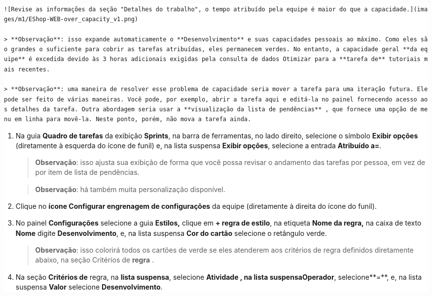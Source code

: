     ![Revise as informações da seção "Detalhes do trabalho", o tempo atribuído pela equipe é maior do que a capacidade.](images/m1/EShop-WEB-over_capacity_v1.png)

    > **Observação**: isso expande automaticamente o **Desenvolvimento** e suas capacidades pessoais ao máximo. Como eles são grandes o suficiente para cobrir as tarefas atribuídas, eles permanecem verdes. No entanto, a capacidade geral **da equipe** é excedida devido às 3 horas adicionais exigidas pela consulta de dados Otimizar para a **tarefa de** tutoriais mais recentes.

    > **Observação**: uma maneira de resolver esse problema de capacidade seria mover a tarefa para uma iteração futura. Ele pode ser feito de várias maneiras. Você pode, por exemplo, abrir a tarefa aqui e editá-la no painel fornecendo acesso aos detalhes da tarefa. Outra abordagem seria usar a **visualização da lista de pendências** , que fornece uma opção de menu em linha para movê-la. Neste ponto, porém, não mova a tarefa ainda.

1. Na guia **Quadro de tarefas** da exibição **Sprints**, na barra de ferramentas, no lado direito, selecione o símbolo **Exibir opções** (diretamente à esquerda do ícone de funil) e, na lista suspensa **Exibir opções**, selecione a entrada **Atribuído a=**.

    > **Observação**: isso ajusta sua exibição de forma que você possa revisar o andamento das tarefas por pessoa, em vez de por item de lista de pendências.

    > **Observação**: há também muita personalização disponível.

1. Clique no **ícone Configurar engrenagem de configurações** da equipe (diretamente à direita do ícone do funil).
1. No painel **Configurações** selecione a guia **Estilos,** clique em **+ regra de estilo**, na etiqueta **Nome da regra,** na caixa de texto **Nome** digite **Desenvolvimento**, e, na lista suspensa **Cor do cartão** selecione o retângulo verde.

    > **Observação**: isso colorirá todos os cartões de verde se eles atenderem aos critérios de regra definidos diretamente abaixo, na seção Critérios de **regra** .

1. Na seção **Critérios de** regra, na **lista suspensa**, selecione **Atividade **, na lista suspensa**Operador**, selecione**=**, e, na lista suspensa **Valor** selecione **Desenvolvimento**.
